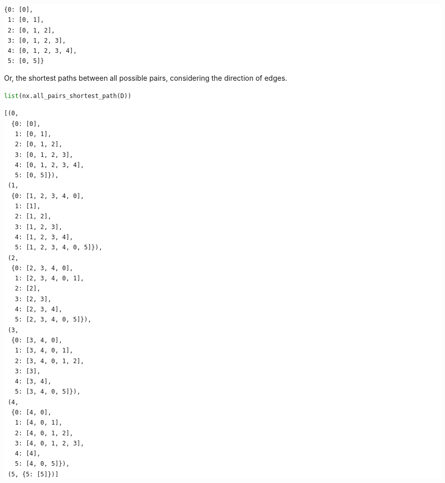     {0: [0],
     1: [0, 1],
     2: [0, 1, 2],
     3: [0, 1, 2, 3],
     4: [0, 1, 2, 3, 4],
     5: [0, 5]}



Or, the shortest paths between all possible pairs, considering the direction of edges. 


```python
list(nx.all_pairs_shortest_path(D))
```




    [(0,
      {0: [0],
       1: [0, 1],
       2: [0, 1, 2],
       3: [0, 1, 2, 3],
       4: [0, 1, 2, 3, 4],
       5: [0, 5]}),
     (1,
      {0: [1, 2, 3, 4, 0],
       1: [1],
       2: [1, 2],
       3: [1, 2, 3],
       4: [1, 2, 3, 4],
       5: [1, 2, 3, 4, 0, 5]}),
     (2,
      {0: [2, 3, 4, 0],
       1: [2, 3, 4, 0, 1],
       2: [2],
       3: [2, 3],
       4: [2, 3, 4],
       5: [2, 3, 4, 0, 5]}),
     (3,
      {0: [3, 4, 0],
       1: [3, 4, 0, 1],
       2: [3, 4, 0, 1, 2],
       3: [3],
       4: [3, 4],
       5: [3, 4, 0, 5]}),
     (4,
      {0: [4, 0],
       1: [4, 0, 1],
       2: [4, 0, 1, 2],
       3: [4, 0, 1, 2, 3],
       4: [4],
       5: [4, 0, 5]}),
     (5, {5: [5]})]
